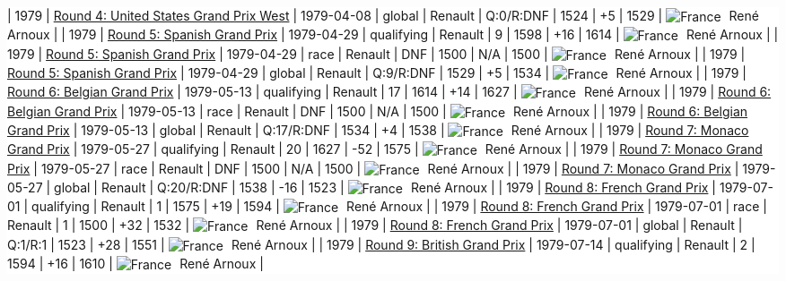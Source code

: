 | 1979 | [Round 4: United States Grand Prix West](../results/1979-season-report.md#round-4-united-states-grand-prix-west) | 1979-04-08 | global | Renault | Q:0/R:DNF | 1524 | +5 | 1529 | <img src="https://upload.wikimedia.org/wikipedia/commons/c/c3/Flag_of_France.svg" alt="France" width="20" height="auto" style="vertical-align: middle; margin-right: 5px;" onerror="this.outerHTML='🇫🇷'; this.style.marginRight='5px';"/> René Arnoux |
| 1979 | [Round 5: Spanish Grand Prix](../results/1979-season-report.md#round-5-spanish-grand-prix) | 1979-04-29 | qualifying | Renault | 9 | 1598 | +16 | 1614 | <img src="https://upload.wikimedia.org/wikipedia/commons/c/c3/Flag_of_France.svg" alt="France" width="20" height="auto" style="vertical-align: middle; margin-right: 5px;" onerror="this.outerHTML='🇫🇷'; this.style.marginRight='5px';"/> René Arnoux |
| 1979 | [Round 5: Spanish Grand Prix](../results/1979-season-report.md#round-5-spanish-grand-prix) | 1979-04-29 | race | Renault | DNF | 1500 | N/A | 1500 | <img src="https://upload.wikimedia.org/wikipedia/commons/c/c3/Flag_of_France.svg" alt="France" width="20" height="auto" style="vertical-align: middle; margin-right: 5px;" onerror="this.outerHTML='🇫🇷'; this.style.marginRight='5px';"/> René Arnoux |
| 1979 | [Round 5: Spanish Grand Prix](../results/1979-season-report.md#round-5-spanish-grand-prix) | 1979-04-29 | global | Renault | Q:9/R:DNF | 1529 | +5 | 1534 | <img src="https://upload.wikimedia.org/wikipedia/commons/c/c3/Flag_of_France.svg" alt="France" width="20" height="auto" style="vertical-align: middle; margin-right: 5px;" onerror="this.outerHTML='🇫🇷'; this.style.marginRight='5px';"/> René Arnoux |
| 1979 | [Round 6: Belgian Grand Prix](../results/1979-season-report.md#round-6-belgian-grand-prix) | 1979-05-13 | qualifying | Renault | 17 | 1614 | +14 | 1627 | <img src="https://upload.wikimedia.org/wikipedia/commons/c/c3/Flag_of_France.svg" alt="France" width="20" height="auto" style="vertical-align: middle; margin-right: 5px;" onerror="this.outerHTML='🇫🇷'; this.style.marginRight='5px';"/> René Arnoux |
| 1979 | [Round 6: Belgian Grand Prix](../results/1979-season-report.md#round-6-belgian-grand-prix) | 1979-05-13 | race | Renault | DNF | 1500 | N/A | 1500 | <img src="https://upload.wikimedia.org/wikipedia/commons/c/c3/Flag_of_France.svg" alt="France" width="20" height="auto" style="vertical-align: middle; margin-right: 5px;" onerror="this.outerHTML='🇫🇷'; this.style.marginRight='5px';"/> René Arnoux |
| 1979 | [Round 6: Belgian Grand Prix](../results/1979-season-report.md#round-6-belgian-grand-prix) | 1979-05-13 | global | Renault | Q:17/R:DNF | 1534 | +4 | 1538 | <img src="https://upload.wikimedia.org/wikipedia/commons/c/c3/Flag_of_France.svg" alt="France" width="20" height="auto" style="vertical-align: middle; margin-right: 5px;" onerror="this.outerHTML='🇫🇷'; this.style.marginRight='5px';"/> René Arnoux |
| 1979 | [Round 7: Monaco Grand Prix](../results/1979-season-report.md#round-7-monaco-grand-prix) | 1979-05-27 | qualifying | Renault | 20 | 1627 | -52 | 1575 | <img src="https://upload.wikimedia.org/wikipedia/commons/c/c3/Flag_of_France.svg" alt="France" width="20" height="auto" style="vertical-align: middle; margin-right: 5px;" onerror="this.outerHTML='🇫🇷'; this.style.marginRight='5px';"/> René Arnoux |
| 1979 | [Round 7: Monaco Grand Prix](../results/1979-season-report.md#round-7-monaco-grand-prix) | 1979-05-27 | race | Renault | DNF | 1500 | N/A | 1500 | <img src="https://upload.wikimedia.org/wikipedia/commons/c/c3/Flag_of_France.svg" alt="France" width="20" height="auto" style="vertical-align: middle; margin-right: 5px;" onerror="this.outerHTML='🇫🇷'; this.style.marginRight='5px';"/> René Arnoux |
| 1979 | [Round 7: Monaco Grand Prix](../results/1979-season-report.md#round-7-monaco-grand-prix) | 1979-05-27 | global | Renault | Q:20/R:DNF | 1538 | -16 | 1523 | <img src="https://upload.wikimedia.org/wikipedia/commons/c/c3/Flag_of_France.svg" alt="France" width="20" height="auto" style="vertical-align: middle; margin-right: 5px;" onerror="this.outerHTML='🇫🇷'; this.style.marginRight='5px';"/> René Arnoux |
| 1979 | [Round 8: French Grand Prix](../results/1979-season-report.md#round-8-french-grand-prix) | 1979-07-01 | qualifying | Renault | 1 | 1575 | +19 | 1594 | <img src="https://upload.wikimedia.org/wikipedia/commons/c/c3/Flag_of_France.svg" alt="France" width="20" height="auto" style="vertical-align: middle; margin-right: 5px;" onerror="this.outerHTML='🇫🇷'; this.style.marginRight='5px';"/> René Arnoux |
| 1979 | [Round 8: French Grand Prix](../results/1979-season-report.md#round-8-french-grand-prix) | 1979-07-01 | race | Renault | 1 | 1500 | +32 | 1532 | <img src="https://upload.wikimedia.org/wikipedia/commons/c/c3/Flag_of_France.svg" alt="France" width="20" height="auto" style="vertical-align: middle; margin-right: 5px;" onerror="this.outerHTML='🇫🇷'; this.style.marginRight='5px';"/> René Arnoux |
| 1979 | [Round 8: French Grand Prix](../results/1979-season-report.md#round-8-french-grand-prix) | 1979-07-01 | global | Renault | Q:1/R:1 | 1523 | +28 | 1551 | <img src="https://upload.wikimedia.org/wikipedia/commons/c/c3/Flag_of_France.svg" alt="France" width="20" height="auto" style="vertical-align: middle; margin-right: 5px;" onerror="this.outerHTML='🇫🇷'; this.style.marginRight='5px';"/> René Arnoux |
| 1979 | [Round 9: British Grand Prix](../results/1979-season-report.md#round-9-british-grand-prix) | 1979-07-14 | qualifying | Renault | 2 | 1594 | +16 | 1610 | <img src="https://upload.wikimedia.org/wikipedia/commons/c/c3/Flag_of_France.svg" alt="France" width="20" height="auto" style="vertical-align: middle; margin-right: 5px;" onerror="this.outerHTML='🇫🇷'; this.style.marginRight='5px';"/> René Arnoux |